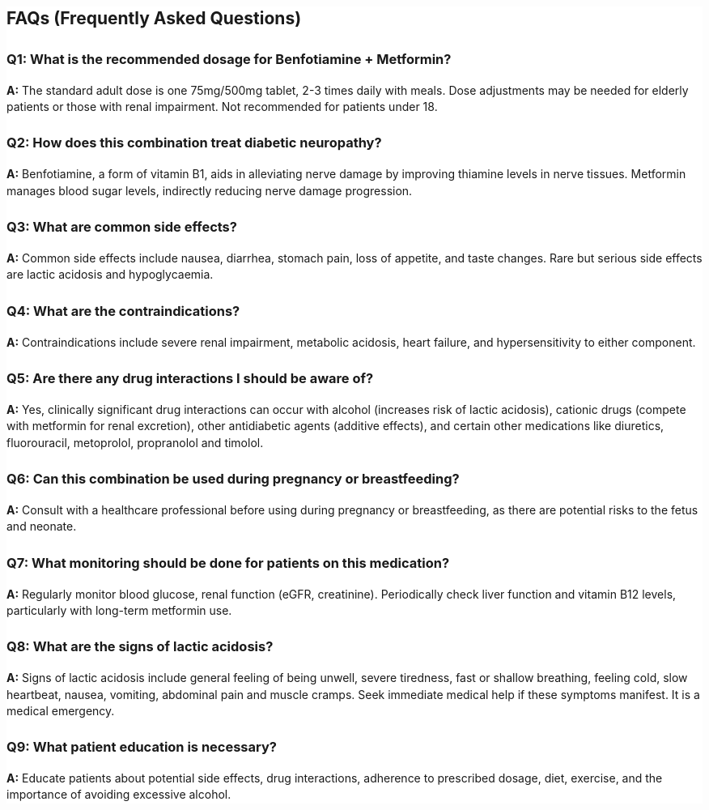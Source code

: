 ## **FAQs (Frequently Asked Questions)**

### **Q1: What is the recommended dosage for Benfotiamine + Metformin?**

**A:** The standard adult dose is one 75mg/500mg tablet, 2-3 times daily with meals. Dose adjustments may be needed for elderly patients or those with renal impairment.  Not recommended for patients under 18.

### **Q2: How does this combination treat diabetic neuropathy?**

**A:** Benfotiamine, a form of vitamin B1, aids in alleviating nerve damage by improving thiamine levels in nerve tissues. Metformin manages blood sugar levels, indirectly reducing nerve damage progression.

### **Q3: What are common side effects?**

**A:** Common side effects include nausea, diarrhea, stomach pain, loss of appetite, and taste changes.  Rare but serious side effects are lactic acidosis and hypoglycaemia.

### **Q4:  What are the contraindications?**

**A:**  Contraindications include severe renal impairment, metabolic acidosis, heart failure, and hypersensitivity to either component.

### **Q5:  Are there any drug interactions I should be aware of?**

**A:** Yes, clinically significant drug interactions can occur with alcohol (increases risk of lactic acidosis), cationic drugs (compete with metformin for renal excretion), other antidiabetic agents (additive effects), and certain other medications like diuretics, fluorouracil, metoprolol, propranolol and timolol.

### **Q6: Can this combination be used during pregnancy or breastfeeding?**

**A:** Consult with a healthcare professional before using during pregnancy or breastfeeding, as there are potential risks to the fetus and neonate.  

### **Q7:  What monitoring should be done for patients on this medication?**

**A:** Regularly monitor blood glucose, renal function (eGFR, creatinine). Periodically check liver function and vitamin B12 levels, particularly with long-term metformin use.

### **Q8:  What are the signs of lactic acidosis?**

**A:** Signs of lactic acidosis include general feeling of being unwell, severe tiredness, fast or shallow breathing, feeling cold, slow heartbeat, nausea, vomiting, abdominal pain and muscle cramps. Seek immediate medical help if these symptoms manifest. It is a medical emergency.


### **Q9: What patient education is necessary?**

**A:** Educate patients about potential side effects, drug interactions, adherence to prescribed dosage, diet, exercise, and the importance of avoiding excessive alcohol.




